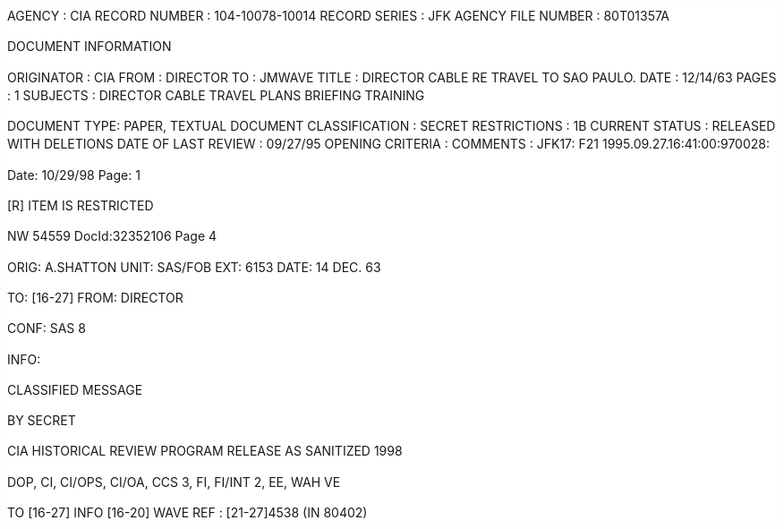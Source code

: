 AGENCY : CIA
RECORD NUMBER : 104-10078-10014
RECORD SERIES : JFK
AGENCY FILE NUMBER : 80T01357A

DOCUMENT INFORMATION

ORIGINATOR : CIA
FROM : DIRECTOR
TO : JMWAVE
TITLE : DIRECTOR CABLE RE TRAVEL TO SAO PAULO.
DATE : 12/14/63
PAGES : 1
SUBJECTS : DIRECTOR CABLE
TRAVEL PLANS
BRIEFING
TRAINING

DOCUMENT TYPE: PAPER, TEXTUAL DOCUMENT
CLASSIFICATION : SECRET
RESTRICTIONS : 1B
CURRENT STATUS : RELEASED WITH DELETIONS
DATE OF LAST REVIEW : 09/27/95
OPENING CRITERIA :
COMMENTS : JFK17: F21 1995.09.27.16:41:00:970028:

Date: 10/29/98
Page: 1

[R] ITEM IS RESTRICTED

NW 54559 DocId:32352106 Page 4

ORIG: A.SHATTON
UNIT: SAS/FOB
EXT: 6153
DATE: 14 DEC. 63

TO: [16-27]
FROM: DIRECTOR

CONF: SAS 8

INFO:

CLASSIFIED MESSAGE

BY SECRET

CIA HISTORICAL REVIEW PROGRAM
RELEASE AS SANITIZED
1998

DOP, CI, CI/OPS, CI/OA, CCS 3, FI, FI/INT 2, EE, WAH VE

TO [16-27] INFO [16-20] WAVE
REF : [21-27]4538 (IN 80402)
